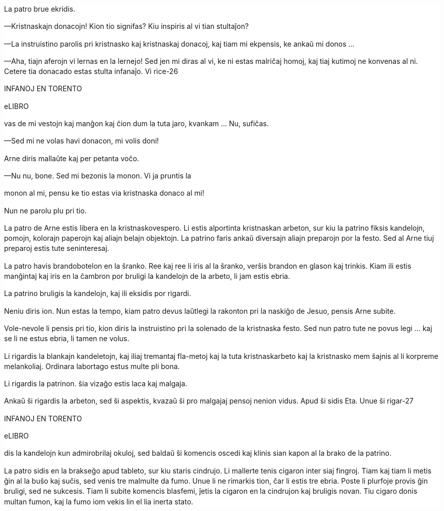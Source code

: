 La patro brue ekridis. 

—Kristnaskajn donacojn\! Kion tio signifas? Kiu inspiris al vi tian stultaĵon? 

—La instruistino parolis pri kristnasko kaj kristnaskaj donacoj, kaj tiam mi ekpensis, ke ankaŭ mi donos …

—Aha, tiajn aferojn vi lernas en la lernejo\! Sed jen mi diras al vi, ke ni estas malriĉaj homoj, kaj tiaj kutimoj ne konvenas al ni. Cetere tia donacado estas stulta infanaĵo. Vi rice-26

INFANOJ EN TORENTO

eLIBRO

vas de mi vestojn kaj manĝon kaj ĉion dum la tuta jaro, kvankam … Nu, sufiĉas. 

—Sed mi ne volas havi donacon, mi volis doni\! 

Arne diris mallaŭte kaj per petanta voĉo. 

—Nu nu, bone. Sed mi bezonis la monon. Vi ja pruntis la

monon al mi, pensu ke tio estas via kristnaska donaco al mi\! 

Nun ne parolu plu pri tio. 

La patro de Arne estis libera en la kristnaskovespero. Li estis alportinta kristnaskan arbeton, sur kiu la patrino fiksis kandelojn, pomojn, kolorajn paperojn kaj aliajn belajn objektojn. La patrino faris ankaŭ diversajn aliajn preparojn por la festo. Sed al Arne tiuj preparoj estis tute seninteresaj. 

La patro havis brandobotelon en la ŝranko. Ree kaj ree li iris al la ŝranko, verŝis brandon en glason kaj trinkis. Kiam ili estis manĝintaj kaj iris en la ĉambron por bruligi la kandelojn de la arbeto, li jam estis ebria. 

La patrino bruligis la kandelojn, kaj ili eksidis por rigardi. 

Neniu diris ion. Nun estas la tempo, kiam patro devus laŭtlegi la rakonton pri la naskiĝo de Jesuo, pensis Arne subite. 

Vole-nevole li pensis pri tio, kion diris la instruistino pri la solenado de la kristnaska festo. Sed nun patro tute ne povus legi … kaj se li ne estus ebria, li tamen ne volus. 

Li rigardis la blankajn kandeletojn, kaj iliaj tremantaj fla-metoj kaj la tuta kristnaskarbeto kaj la kristnasko mem ŝajnis al li korpreme melankoliaj. Ordinara labortago estus multe pli bona. 

Li rigardis la patrinon. ŝia vizaĝo estis laca kaj malgaja. 

Ankaŭ ŝi rigardis la arbeton, sed ŝi aspektis, kvazaŭ ŝi pro malgajaj pensoj nenion vidus. Apud ŝi sidis Eta. Unue ŝi rigar-27

INFANOJ EN TORENTO

eLIBRO

dis la kandelojn kun admirobrilaj okuloj, sed baldaŭ ŝi komencis oscedi kaj klinis sian kapon al la brako de la patrino. 

La patro sidis en la brakseĝo apud tableto, sur kiu staris cindrujo. Li mallerte tenis cigaron inter siaj fingroj. Tiam kaj tiam li metis ĝin al la buŝo kaj suĉis, sed venis tre malmulte da fumo. Unue li ne rimarkis tion, ĉar li estis tre ebria. Poste li plurfoje provis ĝin bruligi, sed ne sukcesis. Tiam li subite komencis blasfemi, ĵetis la cigaron en la cindrujon kaj bruligis novan. Tiu cigaro donis multan fumon, kaj la fumo iom vekis lin el lia inerta stato. 
